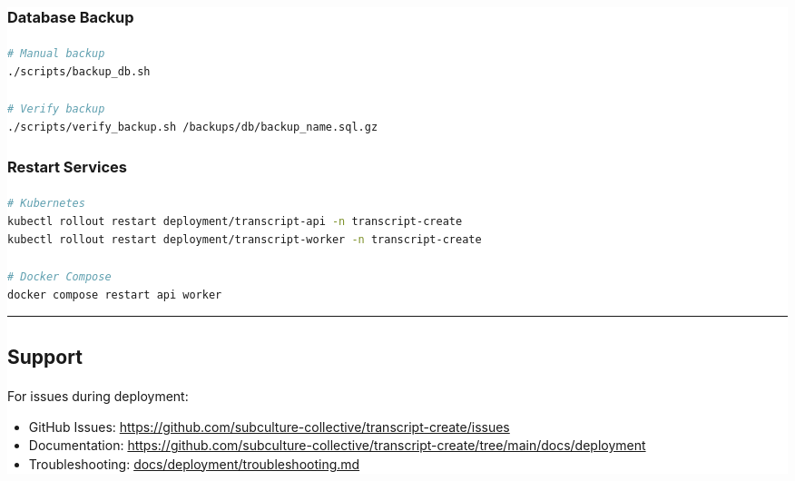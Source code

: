 ### Database Backup
```bash
# Manual backup
./scripts/backup_db.sh

# Verify backup
./scripts/verify_backup.sh /backups/db/backup_name.sql.gz
```

### Restart Services
```bash
# Kubernetes
kubectl rollout restart deployment/transcript-api -n transcript-create
kubectl rollout restart deployment/transcript-worker -n transcript-create

# Docker Compose
docker compose restart api worker
```

---

## Support

For issues during deployment:
- GitHub Issues: https://github.com/subculture-collective/transcript-create/issues
- Documentation: https://github.com/subculture-collective/transcript-create/tree/main/docs/deployment
- Troubleshooting: [docs/deployment/troubleshooting.md](./troubleshooting.md)
